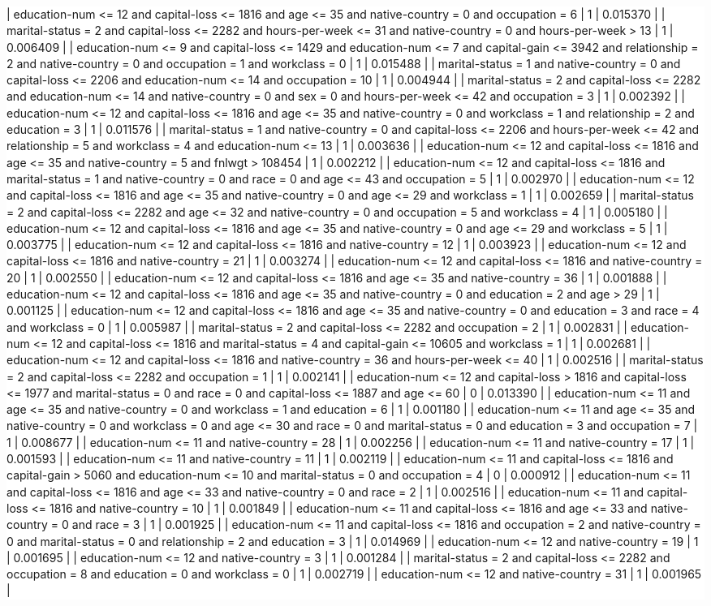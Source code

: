 | education-num <= 12 and capital-loss <= 1816 and age <= 35 and native-country = 0 and occupation = 6 | 1 | 0.015370 |
| marital-status = 2 and capital-loss <= 2282 and hours-per-week <= 31 and native-country = 0 and hours-per-week > 13 | 1 | 0.006409 |
| education-num <= 9 and capital-loss <= 1429 and education-num <= 7 and capital-gain <= 3942 and relationship = 2 and native-country = 0 and occupation = 1 and workclass = 0 | 1 | 0.015488 |
| marital-status = 1 and native-country = 0 and capital-loss <= 2206 and education-num <= 14 and occupation = 10 | 1 | 0.004944 |
| marital-status = 2 and capital-loss <= 2282 and education-num <= 14 and native-country = 0 and sex = 0 and hours-per-week <= 42 and occupation = 3 | 1 | 0.002392 |
| education-num <= 12 and capital-loss <= 1816 and age <= 35 and native-country = 0 and workclass = 1 and relationship = 2 and education = 3 | 1 | 0.011576 |
| marital-status = 1 and native-country = 0 and capital-loss <= 2206 and hours-per-week <= 42 and relationship = 5 and workclass = 4 and education-num <= 13 | 1 | 0.003636 |
| education-num <= 12 and capital-loss <= 1816 and age <= 35 and native-country = 5 and fnlwgt > 108454 | 1 | 0.002212 |
| education-num <= 12 and capital-loss <= 1816 and marital-status = 1 and native-country = 0 and race = 0 and age <= 43 and occupation = 5 | 1 | 0.002970 |
| education-num <= 12 and capital-loss <= 1816 and age <= 35 and native-country = 0 and age <= 29 and workclass = 1 | 1 | 0.002659 |
| marital-status = 2 and capital-loss <= 2282 and age <= 32 and native-country = 0 and occupation = 5 and workclass = 4 | 1 | 0.005180 |
| education-num <= 12 and capital-loss <= 1816 and age <= 35 and native-country = 0 and age <= 29 and workclass = 5 | 1 | 0.003775 |
| education-num <= 12 and capital-loss <= 1816 and native-country = 12 | 1 | 0.003923 |
| education-num <= 12 and capital-loss <= 1816 and native-country = 21 | 1 | 0.003274 |
| education-num <= 12 and capital-loss <= 1816 and native-country = 20 | 1 | 0.002550 |
| education-num <= 12 and capital-loss <= 1816 and age <= 35 and native-country = 36 | 1 | 0.001888 |
| education-num <= 12 and capital-loss <= 1816 and age <= 35 and native-country = 0 and education = 2 and age > 29 | 1 | 0.001125 |
| education-num <= 12 and capital-loss <= 1816 and age <= 35 and native-country = 0 and education = 3 and race = 4 and workclass = 0 | 1 | 0.005987 |
| marital-status = 2 and capital-loss <= 2282 and occupation = 2 | 1 | 0.002831 |
| education-num <= 12 and capital-loss <= 1816 and marital-status = 4 and capital-gain <= 10605 and workclass = 1 | 1 | 0.002681 |
| education-num <= 12 and capital-loss <= 1816 and native-country = 36 and hours-per-week <= 40 | 1 | 0.002516 |
| marital-status = 2 and capital-loss <= 2282 and occupation = 1 | 1 | 0.002141 |
| education-num <= 12 and capital-loss > 1816 and capital-loss <= 1977 and marital-status = 0 and race = 0 and capital-loss <= 1887 and age <= 60 | 0 | 0.013390 |
| education-num <= 11 and age <= 35 and native-country = 0 and workclass = 1 and education = 6 | 1 | 0.001180 |
| education-num <= 11 and age <= 35 and native-country = 0 and workclass = 0 and age <= 30 and race = 0 and marital-status = 0 and education = 3 and occupation = 7 | 1 | 0.008677 |
| education-num <= 11 and native-country = 28 | 1 | 0.002256 |
| education-num <= 11 and native-country = 17 | 1 | 0.001593 |
| education-num <= 11 and native-country = 11 | 1 | 0.002119 |
| education-num <= 11 and capital-loss <= 1816 and capital-gain > 5060 and education-num <= 10 and marital-status = 0 and occupation = 4 | 0 | 0.000912 |
| education-num <= 11 and capital-loss <= 1816 and age <= 33 and native-country = 0 and race = 2 | 1 | 0.002516 |
| education-num <= 11 and capital-loss <= 1816 and native-country = 10 | 1 | 0.001849 |
| education-num <= 11 and capital-loss <= 1816 and age <= 33 and native-country = 0 and race = 3 | 1 | 0.001925 |
| education-num <= 11 and capital-loss <= 1816 and occupation = 2 and native-country = 0 and marital-status = 0 and relationship = 2 and education = 3 | 1 | 0.014969 |
| education-num <= 12 and native-country = 19 | 1 | 0.001695 |
| education-num <= 12 and native-country = 3 | 1 | 0.001284 |
| marital-status = 2 and capital-loss <= 2282 and occupation = 8 and education = 0 and workclass = 0 | 1 | 0.002719 |
| education-num <= 12 and native-country = 31 | 1 | 0.001965 |